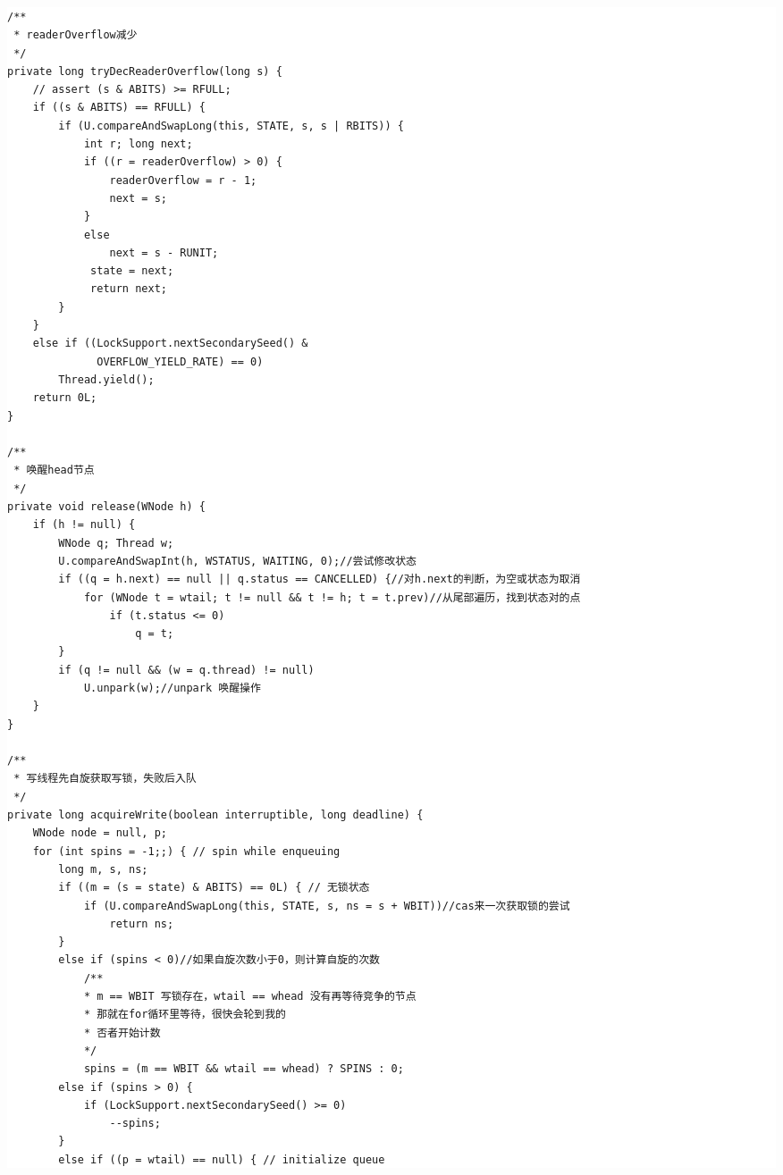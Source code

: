 
    /**
     * readerOverflow减少
     */
    private long tryDecReaderOverflow(long s) {
        // assert (s & ABITS) >= RFULL;
        if ((s & ABITS) == RFULL) {
            if (U.compareAndSwapLong(this, STATE, s, s | RBITS)) {
                int r; long next;
                if ((r = readerOverflow) > 0) {
                    readerOverflow = r - 1;
                    next = s;
                }
                else
                    next = s - RUNIT;
                 state = next;
                 return next;
            }
        }
        else if ((LockSupport.nextSecondarySeed() &
                  OVERFLOW_YIELD_RATE) == 0)
            Thread.yield();
        return 0L;
    }

    /**
     * 唤醒head节点
     */
    private void release(WNode h) {
        if (h != null) {
            WNode q; Thread w;
            U.compareAndSwapInt(h, WSTATUS, WAITING, 0);//尝试修改状态
            if ((q = h.next) == null || q.status == CANCELLED) {//对h.next的判断，为空或状态为取消
                for (WNode t = wtail; t != null && t != h; t = t.prev)//从尾部遍历，找到状态对的点
                    if (t.status <= 0)
                        q = t;
            }
            if (q != null && (w = q.thread) != null)
                U.unpark(w);//unpark 唤醒操作
        }
    }

    /**
     * 写线程先自旋获取写锁，失败后入队
     */
    private long acquireWrite(boolean interruptible, long deadline) {
        WNode node = null, p;
        for (int spins = -1;;) { // spin while enqueuing
            long m, s, ns;
            if ((m = (s = state) & ABITS) == 0L) { // 无锁状态
                if (U.compareAndSwapLong(this, STATE, s, ns = s + WBIT))//cas来一次获取锁的尝试
                    return ns;
            }
            else if (spins < 0)//如果自旋次数小于0，则计算自旋的次数
                /**
                * m == WBIT 写锁存在，wtail == whead 没有再等待竞争的节点
                * 那就在for循环里等待，很快会轮到我的
                * 否者开始计数
                */
                spins = (m == WBIT && wtail == whead) ? SPINS : 0;
            else if (spins > 0) {
                if (LockSupport.nextSecondarySeed() >= 0)
                    --spins;
            }
            else if ((p = wtail) == null) { // initialize queue